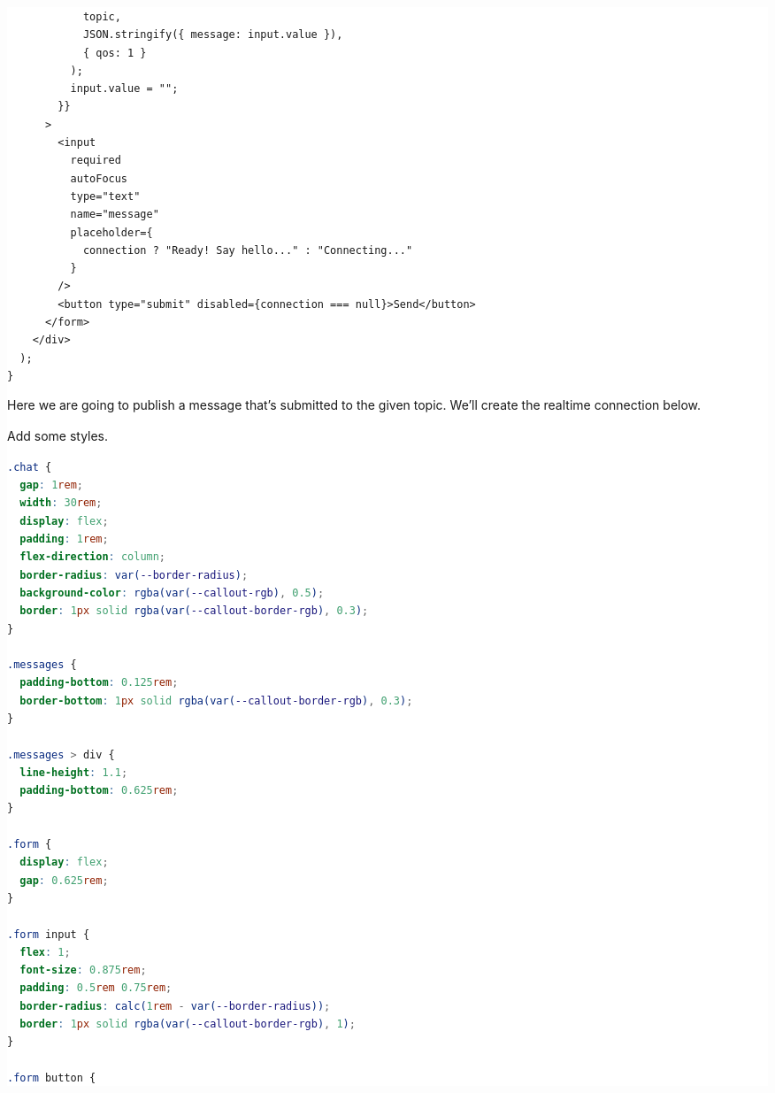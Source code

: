 ```tsx
            topic,
            JSON.stringify({ message: input.value }),
            { qos: 1 }
          );
          input.value = "";
        }}
      >
        <input
          required
          autoFocus
          type="text"
          name="message"
          placeholder={
            connection ? "Ready! Say hello..." : "Connecting..."
          }
        />
        <button type="submit" disabled={connection === null}>Send</button>
      </form>
    </div>
  );
}
```

Here we are going to publish a message that’s submitted to the given topic. We’ll create the realtime connection below.

Add some styles.

```css
.chat {
  gap: 1rem;
  width: 30rem;
  display: flex;
  padding: 1rem;
  flex-direction: column;
  border-radius: var(--border-radius);
  background-color: rgba(var(--callout-rgb), 0.5);
  border: 1px solid rgba(var(--callout-border-rgb), 0.3);
}

.messages {
  padding-bottom: 0.125rem;
  border-bottom: 1px solid rgba(var(--callout-border-rgb), 0.3);
}

.messages > div {
  line-height: 1.1;
  padding-bottom: 0.625rem;
}

.form {
  display: flex;
  gap: 0.625rem;
}

.form input {
  flex: 1;
  font-size: 0.875rem;
  padding: 0.5rem 0.75rem;
  border-radius: calc(1rem - var(--border-radius));
  border: 1px solid rgba(var(--callout-border-rgb), 1);
}

.form button {
```